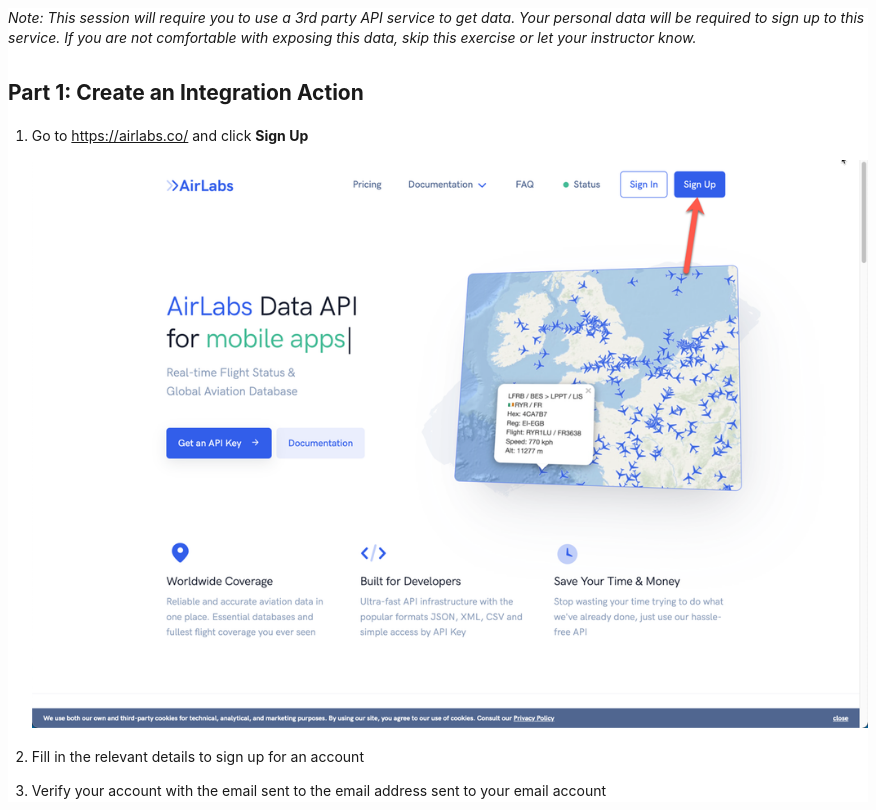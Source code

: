 *Note: This session will require you to use a 3rd party API service to get data. Your personal data will be required to sign up to this service. If you are not comfortable with exposing this data, skip this exercise or let your instructor know.*

## Part 1: Create an Integration Action

1. Go to https://airlabs.co/ and click **Sign Up**

    ![relative](images/airlabslanding.png)

1. Fill in the relevant details to sign up for an account

1. Verify your account with the email sent to the email address sent to your email account

